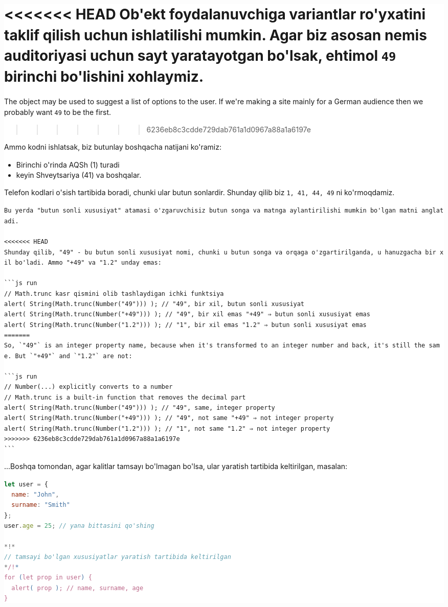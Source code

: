 <<<<<<< HEAD
Ob'ekt foydalanuvchiga variantlar ro'yxatini taklif qilish uchun ishlatilishi mumkin. Agar biz asosan nemis auditoriyasi uchun sayt yaratayotgan bo'lsak, ehtimol `49` birinchi bo'lishini xohlaymiz.
=======
The object may be used to suggest a list of options to the user. If we're making a site mainly for a German audience then we probably want `49` to be the first.
>>>>>>> 6236eb8c3cdde729dab761a1d0967a88a1a6197e

Ammo kodni ishlatsak, biz butunlay boshqacha natijani ko'ramiz:

- Birinchi o'rinda AQSh (1) turadi
- keyin Shveytsariya (41) va boshqalar.

Telefon kodlari o'sish tartibida boradi, chunki ular butun sonlardir. Shunday qilib biz `1, 41, 44, 49` ni ko'rmoqdamiz.

````smart header="Butun sonli xususiyatlar? Nima u?"
Bu yerda "butun sonli xususiyat" atamasi o'zgaruvchisiz butun songa va matnga aylantirilishi mumkin bo'lgan matni anglatadi.

<<<<<<< HEAD
Shunday qilib, "49" - bu butun sonli xususiyat nomi, chunki u butun songa va orqaga o'zgartirilganda, u hanuzgacha bir xil bo'ladi. Ammo "+49" va "1.2" unday emas:

```js run
// Math.trunc kasr qismini olib tashlaydigan ichki funktsiya
alert( String(Math.trunc(Number("49"))) ); // "49", bir xil, butun sonli xususiyat
alert( String(Math.trunc(Number("+49"))) ); // "49", bir xil emas "+49" ⇒ butun sonli xususiyat emas
alert( String(Math.trunc(Number("1.2"))) ); // "1", bir xil emas "1.2" ⇒ butun sonli xususiyat emas
=======
So, `"49"` is an integer property name, because when it's transformed to an integer number and back, it's still the same. But `"+49"` and `"1.2"` are not:

```js run
// Number(...) explicitly converts to a number
// Math.trunc is a built-in function that removes the decimal part
alert( String(Math.trunc(Number("49"))) ); // "49", same, integer property
alert( String(Math.trunc(Number("+49"))) ); // "49", not same "+49" ⇒ not integer property
alert( String(Math.trunc(Number("1.2"))) ); // "1", not same "1.2" ⇒ not integer property
>>>>>>> 6236eb8c3cdde729dab761a1d0967a88a1a6197e
```
````

...Boshqa tomondan, agar kalitlar tamsayı bo'lmagan bo'lsa, ular yaratish tartibida keltirilgan, masalan:

```js run
let user = {
  name: "John",
  surname: "Smith"
};
user.age = 25; // yana bittasini qo'shing

*!*
// tamsayi bo'lgan xususiyatlar yaratish tartibida keltirilgan
*/!*
for (let prop in user) {
  alert( prop ); // name, surname, age
}
```
